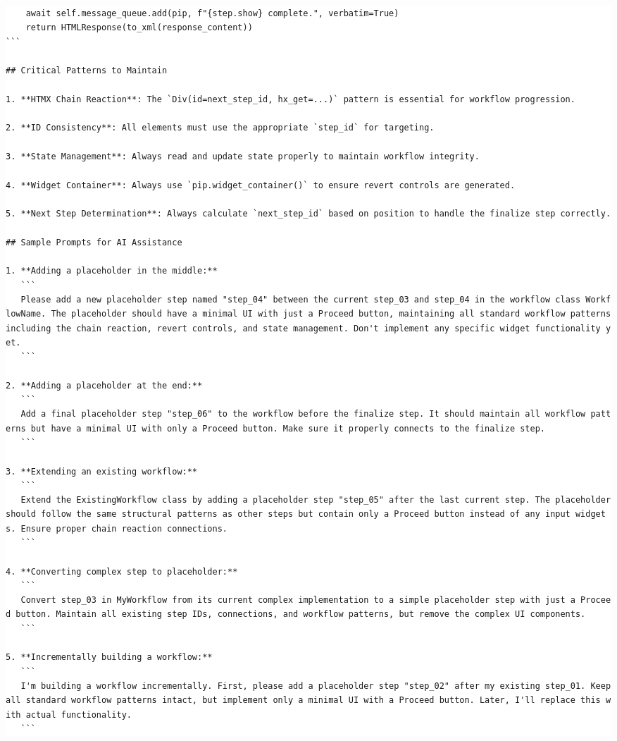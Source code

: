         await self.message_queue.add(pip, f"{step.show} complete.", verbatim=True)
        return HTMLResponse(to_xml(response_content))
    ```

    ## Critical Patterns to Maintain

    1. **HTMX Chain Reaction**: The `Div(id=next_step_id, hx_get=...)` pattern is essential for workflow progression.

    2. **ID Consistency**: All elements must use the appropriate `step_id` for targeting.

    3. **State Management**: Always read and update state properly to maintain workflow integrity.

    4. **Widget Container**: Always use `pip.widget_container()` to ensure revert controls are generated.

    5. **Next Step Determination**: Always calculate `next_step_id` based on position to handle the finalize step correctly.

    ## Sample Prompts for AI Assistance

    1. **Adding a placeholder in the middle:**
       ```
       Please add a new placeholder step named "step_04" between the current step_03 and step_04 in the workflow class WorkflowName. The placeholder should have a minimal UI with just a Proceed button, maintaining all standard workflow patterns including the chain reaction, revert controls, and state management. Don't implement any specific widget functionality yet.
       ```

    2. **Adding a placeholder at the end:**
       ```
       Add a final placeholder step "step_06" to the workflow before the finalize step. It should maintain all workflow patterns but have a minimal UI with only a Proceed button. Make sure it properly connects to the finalize step.
       ```

    3. **Extending an existing workflow:**
       ```
       Extend the ExistingWorkflow class by adding a placeholder step "step_05" after the last current step. The placeholder should follow the same structural patterns as other steps but contain only a Proceed button instead of any input widgets. Ensure proper chain reaction connections.
       ```

    4. **Converting complex step to placeholder:**
       ```
       Convert step_03 in MyWorkflow from its current complex implementation to a simple placeholder step with just a Proceed button. Maintain all existing step IDs, connections, and workflow patterns, but remove the complex UI components.
       ```

    5. **Incrementally building a workflow:**
       ```
       I'm building a workflow incrementally. First, please add a placeholder step "step_02" after my existing step_01. Keep all standard workflow patterns intact, but implement only a minimal UI with a Proceed button. Later, I'll replace this with actual functionality.
       ```

